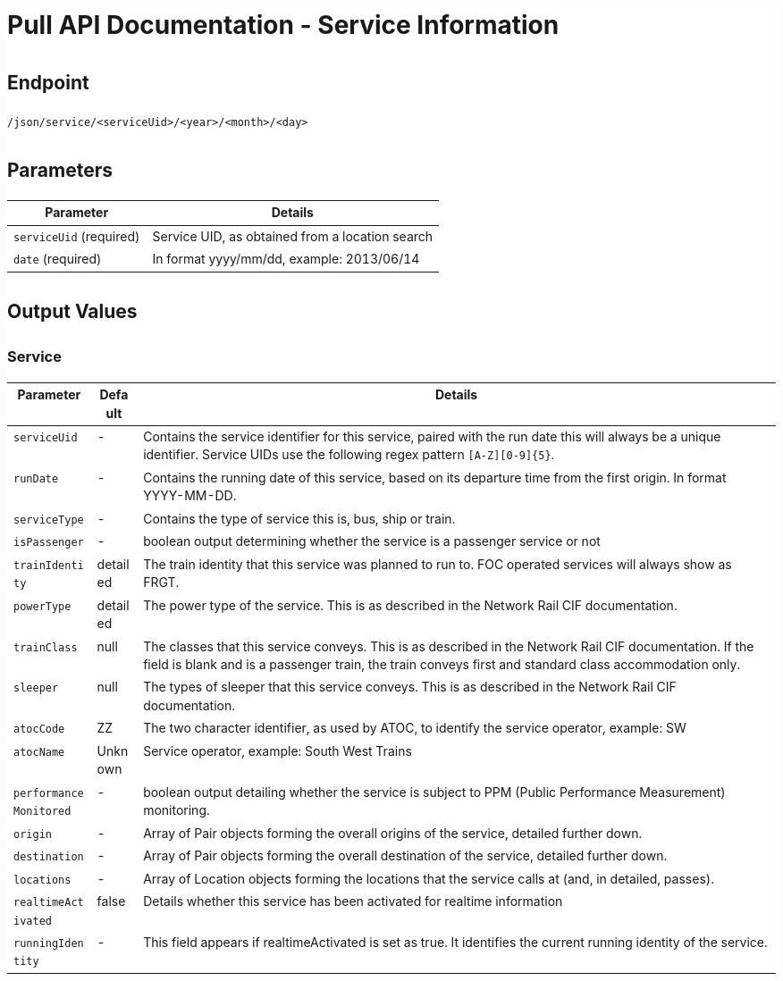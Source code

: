 # Pull API Documentation - Service Information

## Endpoint

```
/json/service/<serviceUid>/<year>/<month>/<day>
```

## Parameters

| Parameter | Details |
|-----------|---------|
| `serviceUid` (required) | Service UID, as obtained from a location search |
| `date` (required) | In format yyyy/mm/dd, example: 2013/06/14 |

## Output Values

### Service

| Parameter | Default | Details |
|-----------|---------|---------|
| `serviceUid` | - | Contains the service identifier for this service, paired with the run date this will always be a unique identifier. Service UIDs use the following regex pattern `[A-Z][0-9]{5}`. |
| `runDate` | - | Contains the running date of this service, based on its departure time from the first origin. In format YYYY-MM-DD. |
| `serviceType` | - | Contains the type of service this is, bus, ship or train. |
| `isPassenger` | - | boolean output determining whether the service is a passenger service or not |
| `trainIdentity` | detailed | The train identity that this service was planned to run to. FOC operated services will always show as FRGT. |
| `powerType` | detailed | The power type of the service. This is as described in the Network Rail CIF documentation. |
| `trainClass` | null | The classes that this service conveys. This is as described in the Network Rail CIF documentation. If the field is blank and is a passenger train, the train conveys first and standard class accommodation only. |
| `sleeper` | null | The types of sleeper that this service conveys. This is as described in the Network Rail CIF documentation. |
| `atocCode` | ZZ | The two character identifier, as used by ATOC, to identify the service operator, example: SW |
| `atocName` | Unknown | Service operator, example: South West Trains |
| `performanceMonitored` | - | boolean output detailing whether the service is subject to PPM (Public Performance Measurement) monitoring. |
| `origin` | - | Array of Pair objects forming the overall origins of the service, detailed further down. |
| `destination` | - | Array of Pair objects forming the overall destination of the service, detailed further down. |
| `locations` | - | Array of Location objects forming the locations that the service calls at (and, in detailed, passes). |
| `realtimeActivated` | false | Details whether this service has been activated for realtime information |
| `runningIdentity` | - | This field appears if realtimeActivated is set as true. It identifies the current running identity of the service. |
